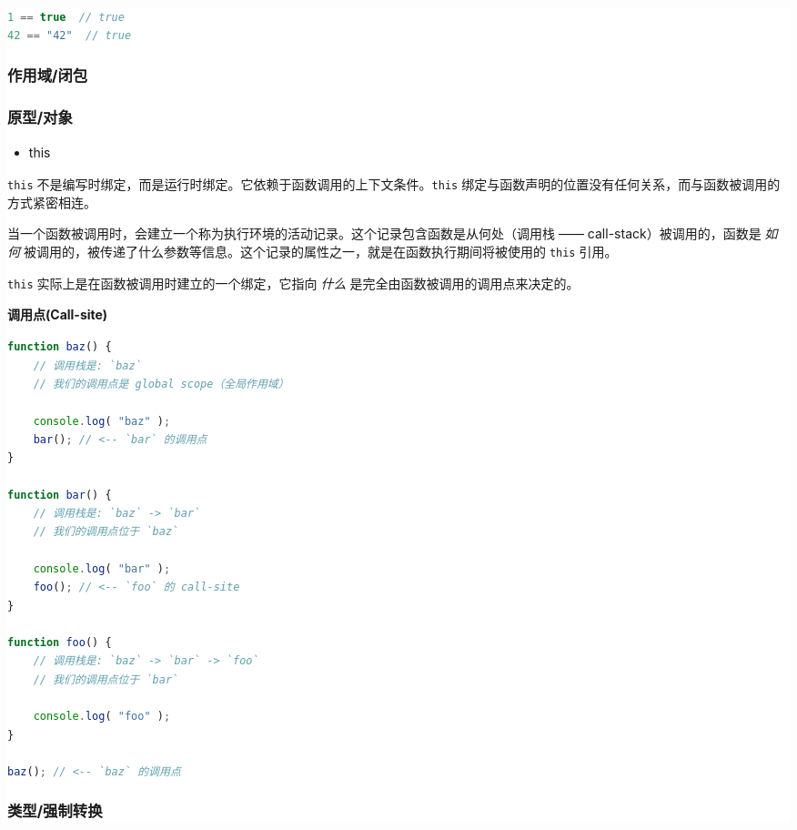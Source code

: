 ```javascript
1 == true  // true
42 == "42"  // true
```



### 作用域/闭包



### 原型/对象

- this

`this` 不是编写时绑定，而是运行时绑定。它依赖于函数调用的上下文条件。`this` 绑定与函数声明的位置没有任何关系，而与函数被调用的方式紧密相连。

当一个函数被调用时，会建立一个称为执行环境的活动记录。这个记录包含函数是从何处（调用栈 —— call-stack）被调用的，函数是 *如何* 被调用的，被传递了什么参数等信息。这个记录的属性之一，就是在函数执行期间将被使用的 `this` 引用。

`this` 实际上是在函数被调用时建立的一个绑定，它指向 *什么* 是完全由函数被调用的调用点来决定的。

**调用点(Call-site)**

```javascript
function baz() {
    // 调用栈是: `baz`
    // 我们的调用点是 global scope（全局作用域）

    console.log( "baz" );
    bar(); // <-- `bar` 的调用点
}

function bar() {
    // 调用栈是: `baz` -> `bar`
    // 我们的调用点位于 `baz`

    console.log( "bar" );
    foo(); // <-- `foo` 的 call-site
}

function foo() {
    // 调用栈是: `baz` -> `bar` -> `foo`
    // 我们的调用点位于 `bar`

    console.log( "foo" );
}

baz(); // <-- `baz` 的调用点
```





### 类型/强制转换


